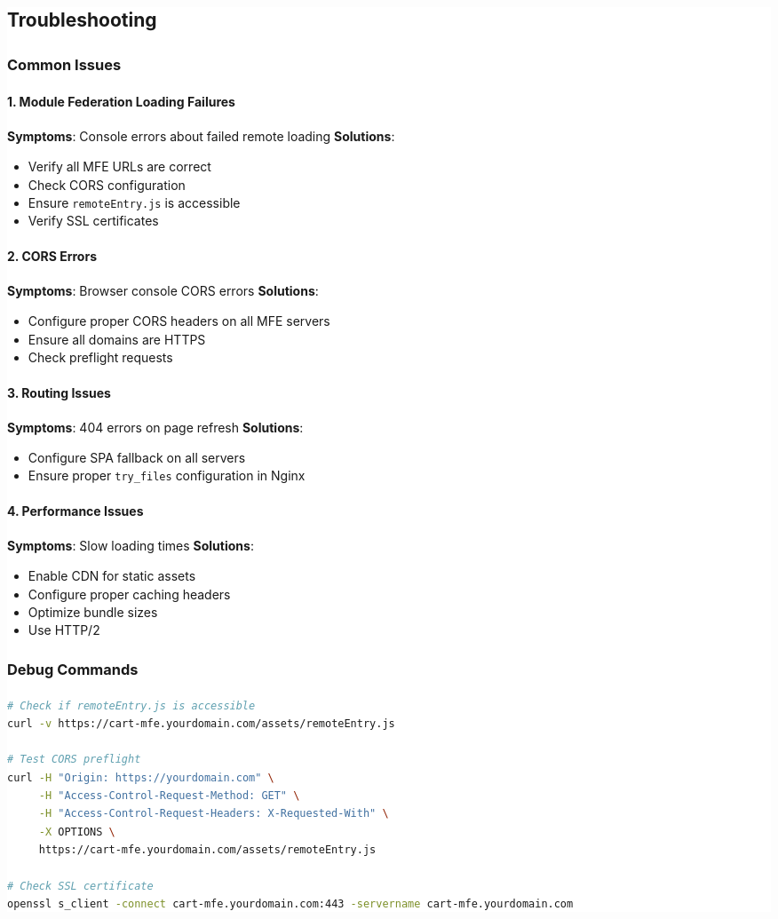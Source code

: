 ## Troubleshooting

### Common Issues

#### 1. Module Federation Loading Failures

**Symptoms**: Console errors about failed remote loading
**Solutions**:

- Verify all MFE URLs are correct
- Check CORS configuration
- Ensure `remoteEntry.js` is accessible
- Verify SSL certificates

#### 2. CORS Errors

**Symptoms**: Browser console CORS errors
**Solutions**:

- Configure proper CORS headers on all MFE servers
- Ensure all domains are HTTPS
- Check preflight requests

#### 3. Routing Issues

**Symptoms**: 404 errors on page refresh
**Solutions**:

- Configure SPA fallback on all servers
- Ensure proper `try_files` configuration in Nginx

#### 4. Performance Issues

**Symptoms**: Slow loading times
**Solutions**:

- Enable CDN for static assets
- Configure proper caching headers
- Optimize bundle sizes
- Use HTTP/2

### Debug Commands

```bash
# Check if remoteEntry.js is accessible
curl -v https://cart-mfe.yourdomain.com/assets/remoteEntry.js

# Test CORS preflight
curl -H "Origin: https://yourdomain.com" \
     -H "Access-Control-Request-Method: GET" \
     -H "Access-Control-Request-Headers: X-Requested-With" \
     -X OPTIONS \
     https://cart-mfe.yourdomain.com/assets/remoteEntry.js

# Check SSL certificate
openssl s_client -connect cart-mfe.yourdomain.com:443 -servername cart-mfe.yourdomain.com
```
